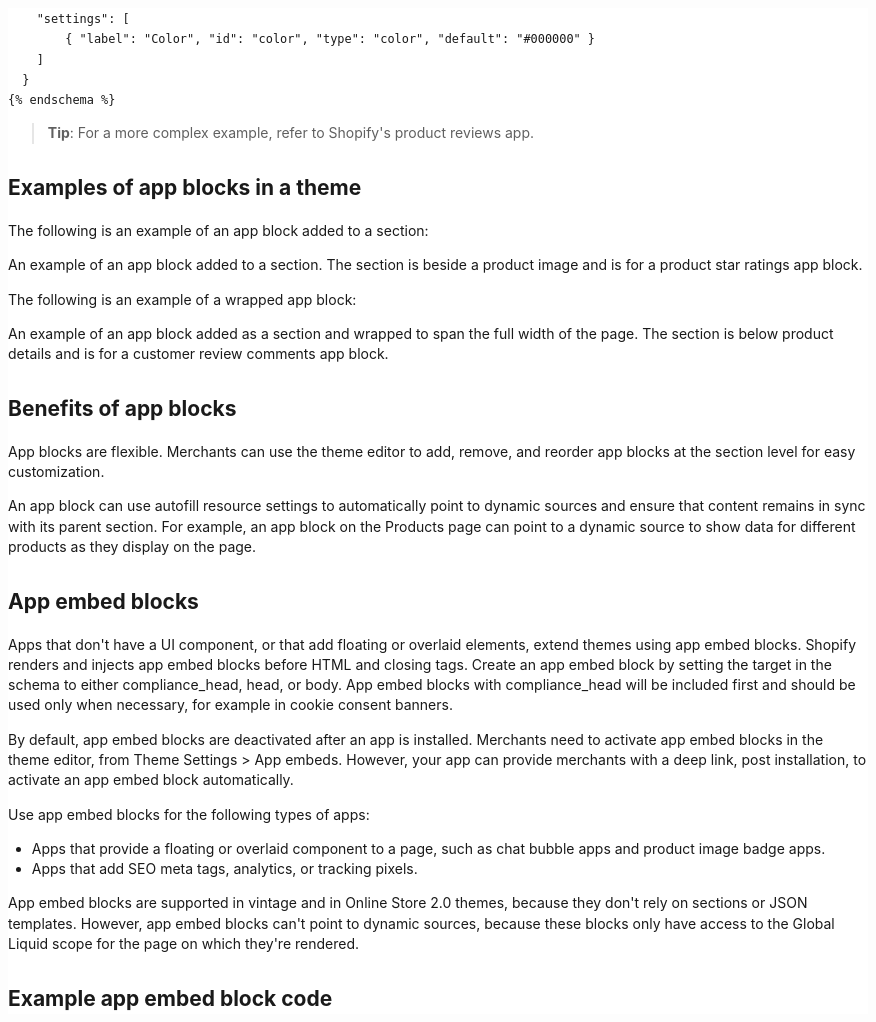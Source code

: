 ```liquid
    "settings": [
        { "label": "Color", "id": "color", "type": "color", "default": "#000000" }
    ]
  }
{% endschema %}
```

> **Tip**: For a more complex example, refer to Shopify's product reviews app.

## Examples of app blocks in a theme

The following is an example of an app block added to a section:

An example of an app block added to a section. The section is beside a product image and is for a product star ratings app block.

The following is an example of a wrapped app block:

An example of an app block added as a section and wrapped to span the full width of the page. The section is below product details and is for a customer review comments app block.

## Benefits of app blocks

App blocks are flexible. Merchants can use the theme editor to add, remove, and reorder app blocks at the section level for easy customization.

An app block can use autofill resource settings to automatically point to dynamic sources and ensure that content remains in sync with its parent section. For example, an app block on the Products page can point to a dynamic source to show data for different products as they display on the page.

## App embed blocks

Apps that don't have a UI component, or that add floating or overlaid elements, extend themes using app embed blocks. Shopify renders and injects app embed blocks before HTML </head> and </body> closing tags. Create an app embed block by setting the target in the schema to either compliance_head, head, or body. App embed blocks with compliance_head will be included first and should be used only when necessary, for example in cookie consent banners.

By default, app embed blocks are deactivated after an app is installed. Merchants need to activate app embed blocks in the theme editor, from Theme Settings > App embeds. However, your app can provide merchants with a deep link, post installation, to activate an app embed block automatically.

Use app embed blocks for the following types of apps:

- Apps that provide a floating or overlaid component to a page, such as chat bubble apps and product image badge apps.
- Apps that add SEO meta tags, analytics, or tracking pixels.

App embed blocks are supported in vintage and in Online Store 2.0 themes, because they don't rely on sections or JSON templates. However, app embed blocks can't point to dynamic sources, because these blocks only have access to the Global Liquid scope for the page on which they're rendered.

## Example app embed block code
